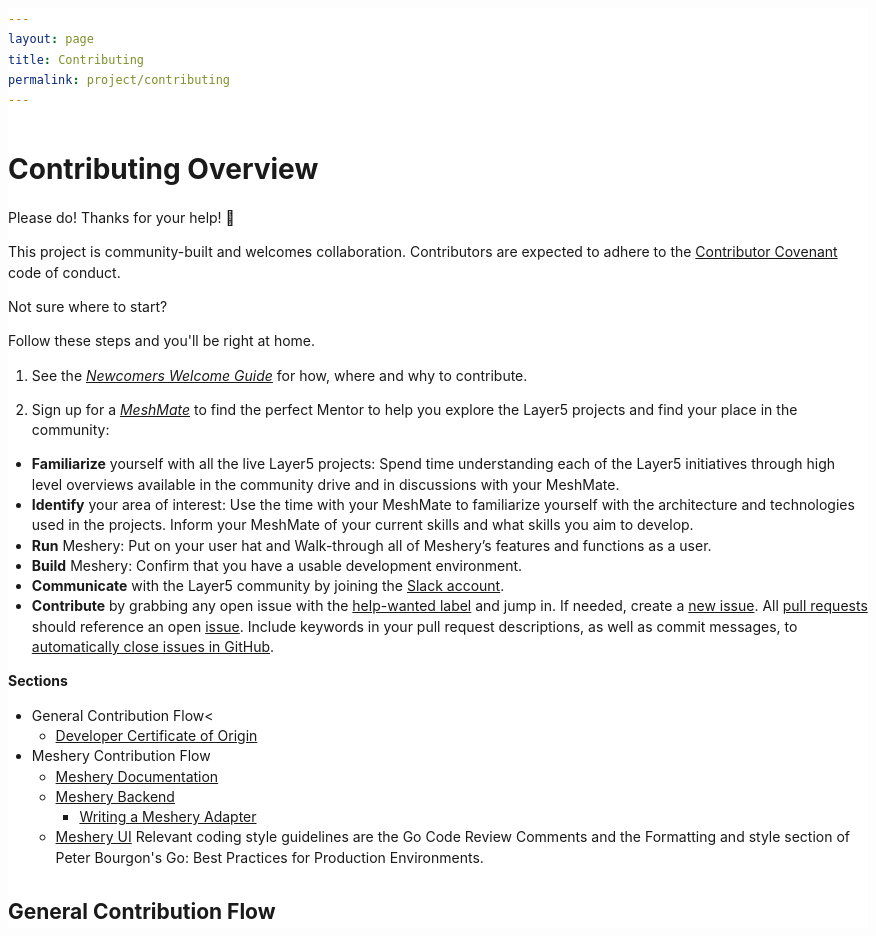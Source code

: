 ```yaml
---
layout: page
title: Contributing
permalink: project/contributing
---
```

# <a name="contributing">Contributing Overview</a>

Please do! Thanks for your help! :balloon:

This project is community-built and welcomes collaboration. Contributors are expected to adhere to the [Contributor Covenant](http://contributor-covenant.org) 
code of conduct. 

Not sure where to start? 

Follow these steps and you'll be right at home.

1. See the [*Newcomers Welcome Guide*](https://docs.google.com/document/d/17OPtDE_rdnPQxmk2Kauhm3GwXF1R5dZ3Cj8qZLKdo5E/edit) for how, where and why to contribute.

2. Sign up for a [*MeshMate*](https://layer5.io/community#meshmate) to find the perfect Mentor to help you explore the Layer5 projects and find your place in the community:
  - **Familiarize** yourself with all the live Layer5 projects: Spend time understanding each of the Layer5 initiatives through high level overviews available in the community drive and in discussions with your MeshMate.
  - **Identify** your area of interest: Use the time with your MeshMate to familiarize yourself with the architecture and technologies used in the projects. Inform your MeshMate of your current skills and what skills you aim to develop.
  - **Run** Meshery: Put on your user hat and Walk-through all of Meshery’s features and functions as a user.
  - **Build** Meshery: Confirm that you have a usable development environment.
  - **Communicate** with the Layer5 community by joining the [Slack account](http://slack.layer5.io).
  - **Contribute** by grabbing any open issue with the [help-wanted label](../../labels/help%20wanted) and jump in. If needed, create a [new issue](/../../issues/new/choose). All [pull requests](/../../pulls) should reference an open [issue](/../../issues). Include keywords in your pull request descriptions, as well as commit messages, to [automatically close issues in GitHub](https://help.github.com/en/github/managing-your-work-on-github/closing-issues-using-keywords).

**Sections**
- General Contribution Flow<
  - <a href="#commit-signing">Developer Certificate of Origin</a>
- Meshery Contribution Flow
  - <a href="#contributing-docs">Meshery Documentation</a>
  - <a href="#contributing-meshery">Meshery Backend</a>
    - <a href="#adapter">Writing a Meshery Adapter</a>
  - <a href="#contributing-ui">Meshery UI</a>
Relevant coding style guidelines are the Go Code Review Comments and the Formatting and style section of Peter Bourgon's Go: Best Practices for Production Environments.

## <a name="contributing">General Contribution Flow</a>
